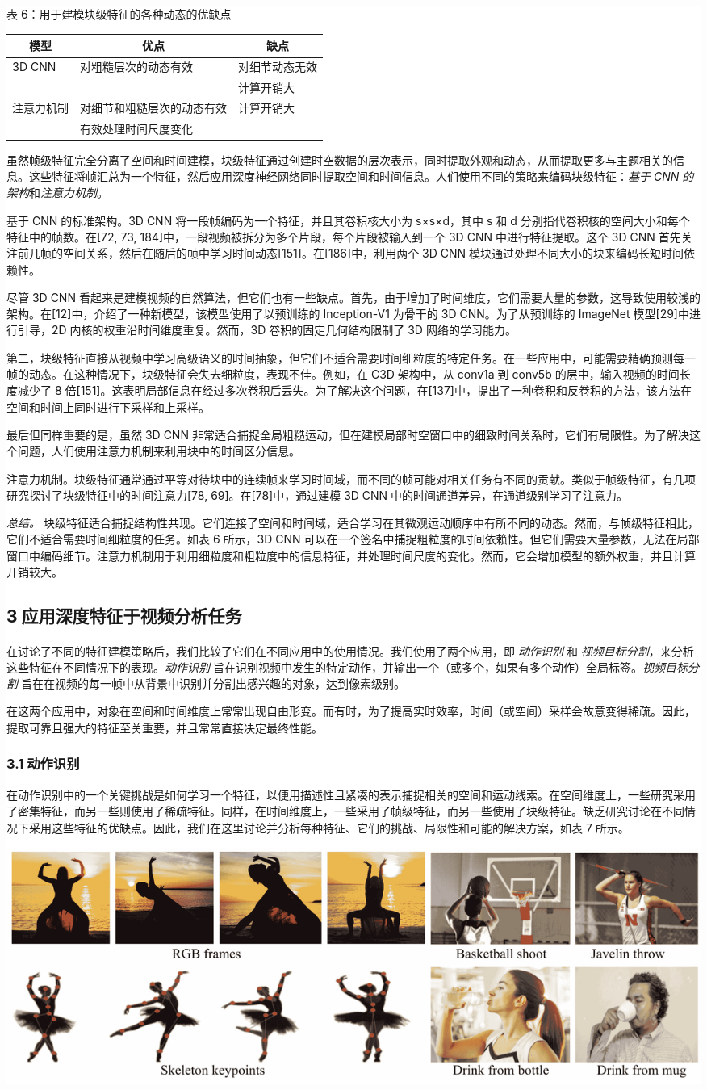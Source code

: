 表 6：用于建模块级特征的各种动态的优缺点

| 模型 | 优点 | 缺点 |
| --- | --- | --- |
| 3D CNN | 对粗糙层次的动态有效 | 对细节动态无效 |
|  |  | 计算开销大 |
| 注意力机制 | 对细节和粗糙层次的动态有效 | 计算开销大 |
|  | 有效处理时间尺度变化 |  |

虽然帧级特征完全分离了空间和时间建模，块级特征通过创建时空数据的层次表示，同时提取外观和动态，从而提取更多与主题相关的信息。这些特征将帧汇总为一个特征，然后应用深度神经网络同时提取空间和时间信息。人们使用不同的策略来编码块级特征：*基于 CNN 的架构*和*注意力机制*。

基于 CNN 的标准架构。3D CNN 将一段帧编码为一个特征，并且其卷积核大小为 s×s×d，其中 s 和 d 分别指代卷积核的空间大小和每个特征中的帧数。在[72, 73, 184]中，一段视频被拆分为多个片段，每个片段被输入到一个 3D CNN 中进行特征提取。这个 3D CNN 首先关注前几帧的空间关系，然后在随后的帧中学习时间动态[151]。在[186]中，利用两个 3D CNN 模块通过处理不同大小的块来编码长短时间依赖性。

尽管 3D CNN 看起来是建模视频的自然算法，但它们也有一些缺点。首先，由于增加了时间维度，它们需要大量的参数，这导致使用较浅的架构。在[12]中，介绍了一种新模型，该模型使用了以预训练的 Inception-V1 为骨干的 3D CNN。为了从预训练的 ImageNet 模型[29]中进行引导，2D 内核的权重沿时间维度重复。然而，3D 卷积的固定几何结构限制了 3D 网络的学习能力。

第二，块级特征直接从视频中学习高级语义的时间抽象，但它们不适合需要时间细粒度的特定任务。在一些应用中，可能需要精确预测每一帧的动态。在这种情况下，块级特征会失去细粒度，表现不佳。例如，在 C3D 架构中，从 conv1a 到 conv5b 的层中，输入视频的时间长度减少了 8 倍[151]。这表明局部信息在经过多次卷积后丢失。为了解决这个问题，在[137]中，提出了一种卷积和反卷积的方法，该方法在空间和时间上同时进行下采样和上采样。

最后但同样重要的是，虽然 3D CNN 非常适合捕捉全局粗糙运动，但在建模局部时空窗口中的细致时间关系时，它们有局限性。为了解决这个问题，人们使用注意力机制来利用块中的时间区分信息。

注意力机制。块级特征通常通过平等对待块中的连续帧来学习时间域，而不同的帧可能对相关任务有不同的贡献。类似于帧级特征，有几项研究探讨了块级特征中的时间注意力[78, 69]。在[78]中，通过建模 3D CNN 中的时间通道差异，在通道级别学习了注意力。

*总结。* 块级特征适合捕捉结构性共现。它们连接了空间和时间域，适合学习在其微观运动顺序中有所不同的动态。然而，与帧级特征相比，它们不适合需要时间细粒度的任务。如表 6 所示，3D CNN 可以在一个签名中捕捉粗粒度的时间依赖性。但它们需要大量参数，无法在局部窗口中编码细节。注意力机制用于利用细粒度和粗粒度中的信息特征，并处理时间尺度的变化。然而，它会增加模型的额外权重，并且计算开销较大。

## 3 应用深度特征于视频分析任务

在讨论了不同的特征建模策略后，我们比较了它们在不同应用中的使用情况。我们使用了两个应用，即 *动作识别* 和 *视频目标分割*，来分析这些特征在不同情况下的表现。*动作识别* 旨在识别视频中发生的特定动作，并输出一个（或多个，如果有多个动作）全局标签。*视频目标分割* 旨在在视频的每一帧中从背景中识别并分割出感兴趣的对象，达到像素级别。

在这两个应用中，对象在空间和时间维度上常常出现自由形变。而有时，为了提高实时效率，时间（或空间）采样会故意变得稀疏。因此，提取可靠且强大的特征至关重要，并且常常直接决定最终性能。

### 3.1 动作识别

在动作识别中的一个关键挑战是如何学习一个特征，以便用描述性且紧凑的表示捕捉相关的空间和运动线索。在空间维度上，一些研究采用了密集特征，而另一些则使用了稀疏特征。同样，在时间维度上，一些采用了帧级特征，而另一些使用了块级特征。缺乏研究讨论在不同情况下采用这些特征的优缺点。因此，我们在这里讨论并分析每种特征、它们的挑战、局限性和可能的解决方案，如表 7 所示。

![参考标题](img/2647fcd72f55b86a9d433053d14ab32b.png)
